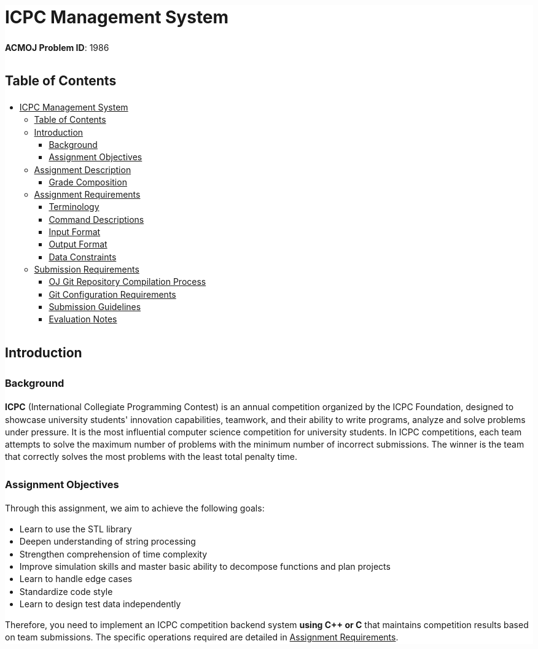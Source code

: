 # ICPC Management System

**ACMOJ Problem ID**: 1986

## Table of Contents

- [ICPC Management System](#icpc-management-system)
  - [Table of Contents](#table-of-contents)
  - [Introduction](#introduction)
    - [Background](#background)
    - [Assignment Objectives](#assignment-objectives)
  - [Assignment Description](#assignment-description)
    - [Grade Composition](#grade-composition)
  - [Assignment Requirements](#assignment-requirements)
    - [Terminology](#terminology)
    - [Command Descriptions](#command-descriptions)
    - [Input Format](#input-format)
    - [Output Format](#output-format)
    - [Data Constraints](#data-constraints)
  - [Submission Requirements](#submission-requirements)
    - [OJ Git Repository Compilation Process](#oj-git-repository-compilation-process)
    - [Git Configuration Requirements](#git-configuration-requirements)
    - [Submission Guidelines](#submission-guidelines)
    - [Evaluation Notes](#evaluation-notes)

## Introduction

### Background

**ICPC** (International Collegiate Programming Contest) is an annual competition organized by the ICPC Foundation, designed to showcase university students' innovation capabilities, teamwork, and their ability to write programs, analyze and solve problems under pressure. It is the most influential computer science competition for university students. In ICPC competitions, each team attempts to solve the maximum number of problems with the minimum number of incorrect submissions. The winner is the team that correctly solves the most problems with the least total penalty time.

### Assignment Objectives

Through this assignment, we aim to achieve the following goals:

- Learn to use the STL library
- Deepen understanding of string processing
- Strengthen comprehension of time complexity
- Improve simulation skills and master basic ability to decompose functions and plan projects
- Learn to handle edge cases
- Standardize code style
- Learn to design test data independently

Therefore, you need to implement an ICPC competition backend system **using C++ or C** that maintains competition results based on team submissions. The specific operations required are detailed in [Assignment Requirements](#assignment-requirements).
